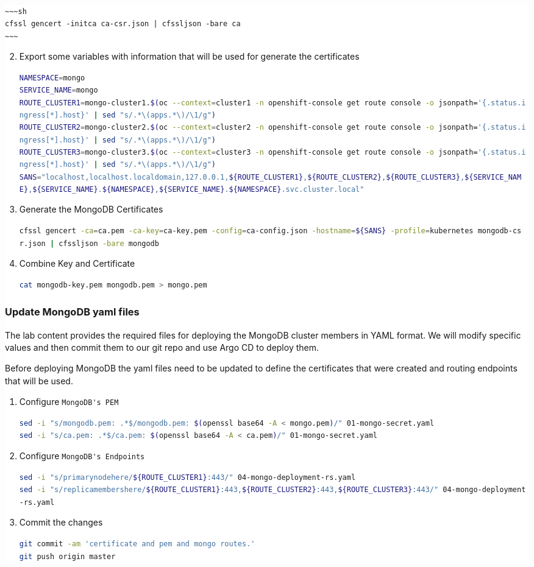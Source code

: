     ~~~sh
    cfssl gencert -initca ca-csr.json | cfssljson -bare ca
    ~~~
2. Export some variables with information that will be used for generate the certificates

    ~~~sh
    NAMESPACE=mongo
    SERVICE_NAME=mongo
    ROUTE_CLUSTER1=mongo-cluster1.$(oc --context=cluster1 -n openshift-console get route console -o jsonpath='{.status.ingress[*].host}' | sed "s/.*\(apps.*\)/\1/g")
    ROUTE_CLUSTER2=mongo-cluster2.$(oc --context=cluster2 -n openshift-console get route console -o jsonpath='{.status.ingress[*].host}' | sed "s/.*\(apps.*\)/\1/g")
    ROUTE_CLUSTER3=mongo-cluster3.$(oc --context=cluster3 -n openshift-console get route console -o jsonpath='{.status.ingress[*].host}' | sed "s/.*\(apps.*\)/\1/g")
    SANS="localhost,localhost.localdomain,127.0.0.1,${ROUTE_CLUSTER1},${ROUTE_CLUSTER2},${ROUTE_CLUSTER3},${SERVICE_NAME},${SERVICE_NAME}.${NAMESPACE},${SERVICE_NAME}.${NAMESPACE}.svc.cluster.local"
    ~~~
3. Generate the MongoDB Certificates

    ~~~sh
    cfssl gencert -ca=ca.pem -ca-key=ca-key.pem -config=ca-config.json -hostname=${SANS} -profile=kubernetes mongodb-csr.json | cfssljson -bare mongodb
    ~~~
4. Combine Key and Certificate

    ~~~sh
    cat mongodb-key.pem mongodb.pem > mongo.pem
    ~~~

### Update MongoDB yaml files

The lab content provides the required files for deploying the MongoDB cluster members in YAML format. We will modify specific values and then commit them to our git repo and use Argo CD to deploy them.

Before deploying MongoDB the yaml files need to be updated to define the certificates that
were created and routing endpoints that will be used.

1. Configure `MongoDB's PEM`

    ~~~sh
    sed -i "s/mongodb.pem: .*$/mongodb.pem: $(openssl base64 -A < mongo.pem)/" 01-mongo-secret.yaml
    sed -i "s/ca.pem: .*$/ca.pem: $(openssl base64 -A < ca.pem)/" 01-mongo-secret.yaml
    ~~~
2. Configure `MongoDB's Endpoints`

    ~~~sh
    sed -i "s/primarynodehere/${ROUTE_CLUSTER1}:443/" 04-mongo-deployment-rs.yaml
    sed -i "s/replicamembershere/${ROUTE_CLUSTER1}:443,${ROUTE_CLUSTER2}:443,${ROUTE_CLUSTER3}:443/" 04-mongo-deployment-rs.yaml
    ~~~

3. Commit the changes

   ~~~sh
   git commit -am 'certificate and pem and mongo routes.'
   git push origin master
   ~~~
